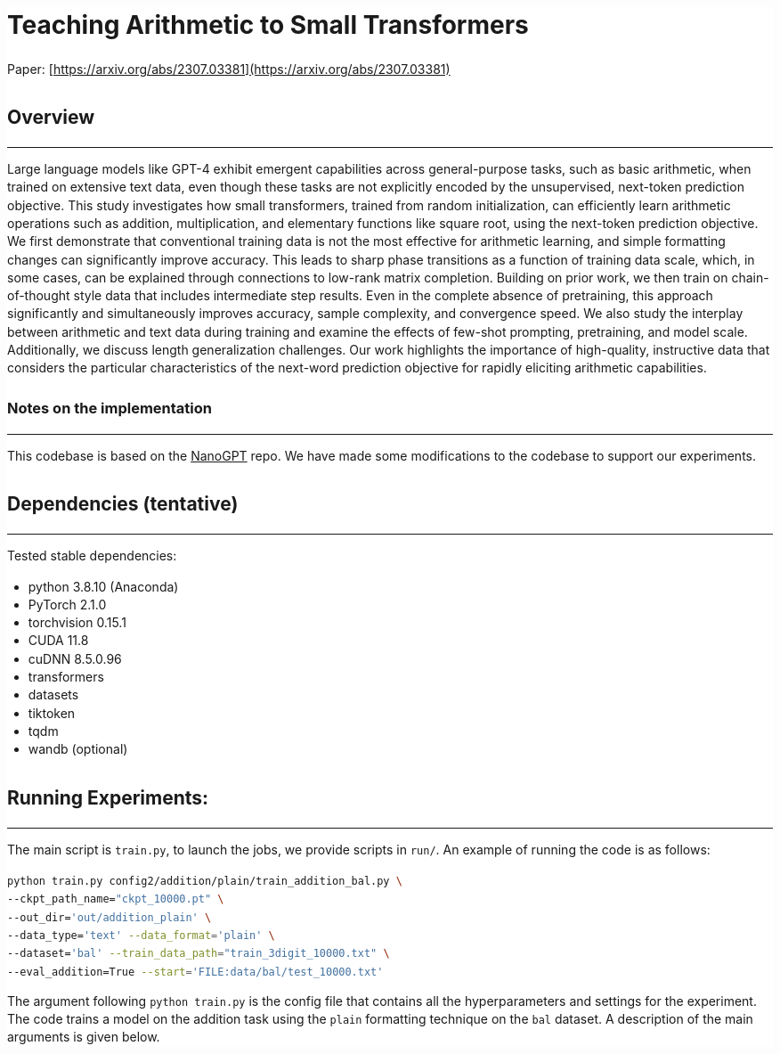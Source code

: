 # Teaching Arithmetic to Small Transformers

Paper: [https://arxiv.org/abs/2307.03381](https://arxiv.org/abs/2307.03381)

## Overview
---
Large language models like GPT-4 exhibit emergent capabilities across general-purpose tasks, such as basic arithmetic, when trained on extensive text data, even though these tasks are not explicitly encoded by the unsupervised, next-token prediction objective. This study investigates how small transformers, trained from random initialization, can efficiently learn arithmetic operations such as addition, multiplication, and elementary functions like square root, using the next-token prediction objective.
We first demonstrate that conventional training data is not the most effective for arithmetic learning, and simple formatting changes can significantly improve accuracy. This leads to sharp phase transitions as a function of training data scale, which, in some cases, can be explained through connections to low-rank matrix completion. Building on prior work, we then train on chain-of-thought style data that includes intermediate step results. Even in the complete absence of pretraining, this approach significantly and simultaneously improves accuracy, sample complexity, and convergence speed.
We also study the interplay between arithmetic and text data during training and examine the effects of few-shot prompting, pretraining, and model scale. Additionally, we discuss length generalization challenges. Our work highlights the importance of high-quality, instructive data that considers the particular characteristics of the next-word prediction objective for rapidly eliciting arithmetic capabilities.

### Notes on the implementation 
---
This codebase is based on the [NanoGPT](https://github.com/karpathy/nanoGPT) repo. We have made some modifications to the codebase to support our experiments.

## Dependencies (tentative)
---
Tested stable dependencies:
* python 3.8.10 (Anaconda)
* PyTorch 2.1.0
* torchvision 0.15.1
* CUDA 11.8
* cuDNN 8.5.0.96
* transformers
* datasets
* tiktoken
* tqdm
* wandb (optional)

## Running Experiments:
---
The main script is `train.py`, to launch the jobs, we provide scripts in `run/`. 
An example of running the code is as follows:
```bash
python train.py config2/addition/plain/train_addition_bal.py \
--ckpt_path_name="ckpt_10000.pt" \
--out_dir='out/addition_plain' \
--data_type='text' --data_format='plain' \
--dataset='bal' --train_data_path="train_3digit_10000.txt" \
--eval_addition=True --start='FILE:data/bal/test_10000.txt'
```
The argument following `python train.py` is the config file that contains all the hyperparameters and settings for the experiment.
The code trains a model on the addition task using the `plain` formatting technique on the `bal` dataset.
A description of the main arguments is given below.